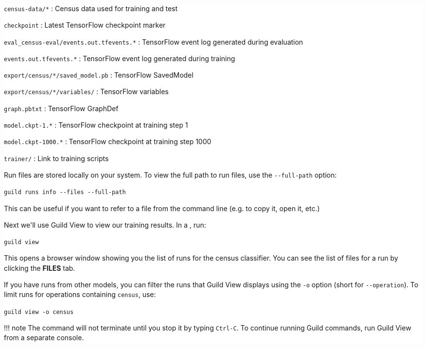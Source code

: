 `census-data/*`
: Census data used for training and test

`checkpoint`
: Latest TensorFlow checkpoint marker

`eval_census-eval/events.out.tfevents.*`
: TensorFlow event log generated during evaluation

`events.out.tfevents.*`
: TensorFlow event log generated during training

`export/census/*/saved_model.pb`
: TensorFlow SavedModel

`export/census/*/variables/`
: TensorFlow variables

`graph.pbtxt`
: TensorFlow GraphDef

`model.ckpt-1.*`
: TensorFlow checkpoint at training step 1

`model.ckpt-1000.*`
: TensorFlow checkpoint at training step 1000

`trainer/`
: Link to training scripts

Run files are stored locally on your system. To view the full path to
run files, use the ``--full-path`` option:

``` command
guild runs info --files --full-path
```

This can be useful if you want to refer to a file from the command
line (e.g. to copy it, open it, etc.)

Next we'll use Guild View to view our training results. In a
[](alias:separate-console), run:

``` command
guild view
```

This opens a browser window showing you the list of runs for the
census classifier. You can see the list of files for a run by clicking
the **FILES** tab.

If you have runs from other models, you can filter the runs that Guild
View displays using the ``-o`` option (short for ``--operation``). To
limit runs for operations containing ``census``, use:

``` command
guild view -o census
```

!!! note
    The [](cmd:view) command will not terminate until you stop it by
    typing ``Ctrl-C``. To continue running Guild commands, run Guild
    View from a separate console.
